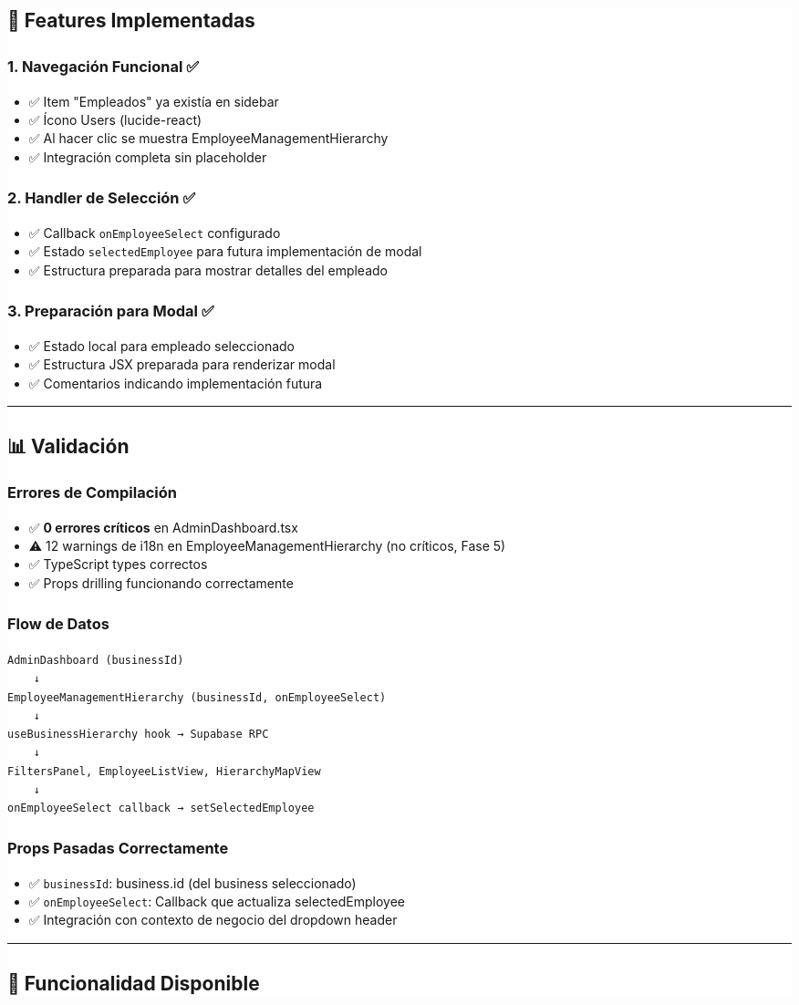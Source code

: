 ## 🎨 Features Implementadas

### 1. Navegación Funcional ✅
- ✅ Item "Empleados" ya existía en sidebar
- ✅ Ícono Users (lucide-react)
- ✅ Al hacer clic se muestra EmployeeManagementHierarchy
- ✅ Integración completa sin placeholder

### 2. Handler de Selección ✅
- ✅ Callback `onEmployeeSelect` configurado
- ✅ Estado `selectedEmployee` para futura implementación de modal
- ✅ Estructura preparada para mostrar detalles del empleado

### 3. Preparación para Modal ✅
- ✅ Estado local para empleado seleccionado
- ✅ Estructura JSX preparada para renderizar modal
- ✅ Comentarios indicando implementación futura

---

## 📊 Validación

### Errores de Compilación
- ✅ **0 errores críticos** en AdminDashboard.tsx
- ⚠️ 12 warnings de i18n en EmployeeManagementHierarchy (no críticos, Fase 5)
- ✅ TypeScript types correctos
- ✅ Props drilling funcionando correctamente

### Flow de Datos
```
AdminDashboard (businessId)
    ↓
EmployeeManagementHierarchy (businessId, onEmployeeSelect)
    ↓
useBusinessHierarchy hook → Supabase RPC
    ↓
FiltersPanel, EmployeeListView, HierarchyMapView
    ↓
onEmployeeSelect callback → setSelectedEmployee
```

### Props Pasadas Correctamente
- ✅ `businessId`: business.id (del business seleccionado)
- ✅ `onEmployeeSelect`: Callback que actualiza selectedEmployee
- ✅ Integración con contexto de negocio del dropdown header

---

## 🚀 Funcionalidad Disponible

